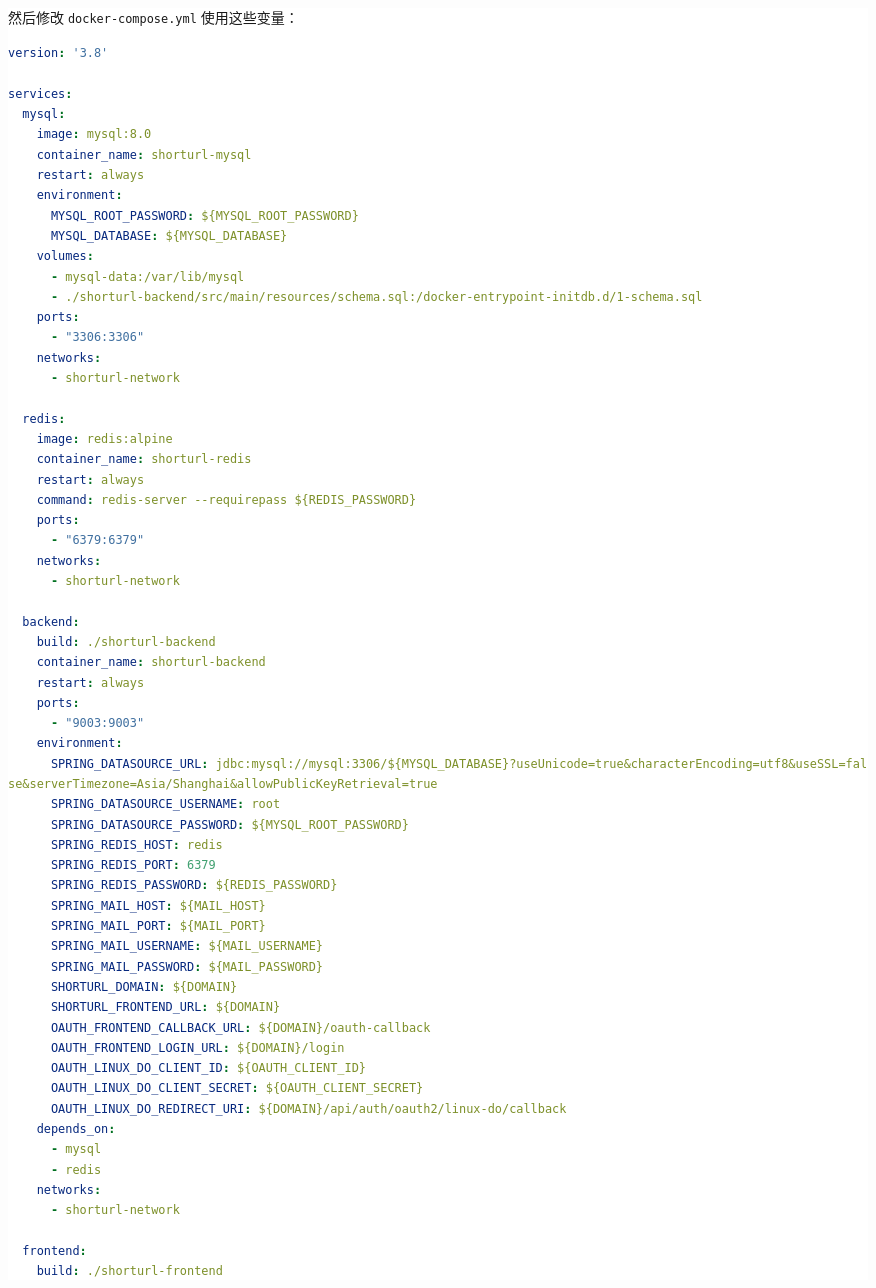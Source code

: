 然后修改 `docker-compose.yml` 使用这些变量：

```yml
version: '3.8'

services:
  mysql:
    image: mysql:8.0
    container_name: shorturl-mysql
    restart: always
    environment:
      MYSQL_ROOT_PASSWORD: ${MYSQL_ROOT_PASSWORD}
      MYSQL_DATABASE: ${MYSQL_DATABASE}
    volumes:
      - mysql-data:/var/lib/mysql
      - ./shorturl-backend/src/main/resources/schema.sql:/docker-entrypoint-initdb.d/1-schema.sql
    ports:
      - "3306:3306"
    networks:
      - shorturl-network

  redis:
    image: redis:alpine
    container_name: shorturl-redis
    restart: always
    command: redis-server --requirepass ${REDIS_PASSWORD}
    ports:
      - "6379:6379"
    networks:
      - shorturl-network

  backend:
    build: ./shorturl-backend
    container_name: shorturl-backend
    restart: always
    ports:
      - "9003:9003"
    environment:
      SPRING_DATASOURCE_URL: jdbc:mysql://mysql:3306/${MYSQL_DATABASE}?useUnicode=true&characterEncoding=utf8&useSSL=false&serverTimezone=Asia/Shanghai&allowPublicKeyRetrieval=true
      SPRING_DATASOURCE_USERNAME: root
      SPRING_DATASOURCE_PASSWORD: ${MYSQL_ROOT_PASSWORD}
      SPRING_REDIS_HOST: redis
      SPRING_REDIS_PORT: 6379
      SPRING_REDIS_PASSWORD: ${REDIS_PASSWORD}
      SPRING_MAIL_HOST: ${MAIL_HOST}
      SPRING_MAIL_PORT: ${MAIL_PORT}
      SPRING_MAIL_USERNAME: ${MAIL_USERNAME}
      SPRING_MAIL_PASSWORD: ${MAIL_PASSWORD}
      SHORTURL_DOMAIN: ${DOMAIN}
      SHORTURL_FRONTEND_URL: ${DOMAIN}
      OAUTH_FRONTEND_CALLBACK_URL: ${DOMAIN}/oauth-callback
      OAUTH_FRONTEND_LOGIN_URL: ${DOMAIN}/login
      OAUTH_LINUX_DO_CLIENT_ID: ${OAUTH_CLIENT_ID}
      OAUTH_LINUX_DO_CLIENT_SECRET: ${OAUTH_CLIENT_SECRET}
      OAUTH_LINUX_DO_REDIRECT_URI: ${DOMAIN}/api/auth/oauth2/linux-do/callback
    depends_on:
      - mysql
      - redis
    networks:
      - shorturl-network

  frontend:
    build: ./shorturl-frontend
```